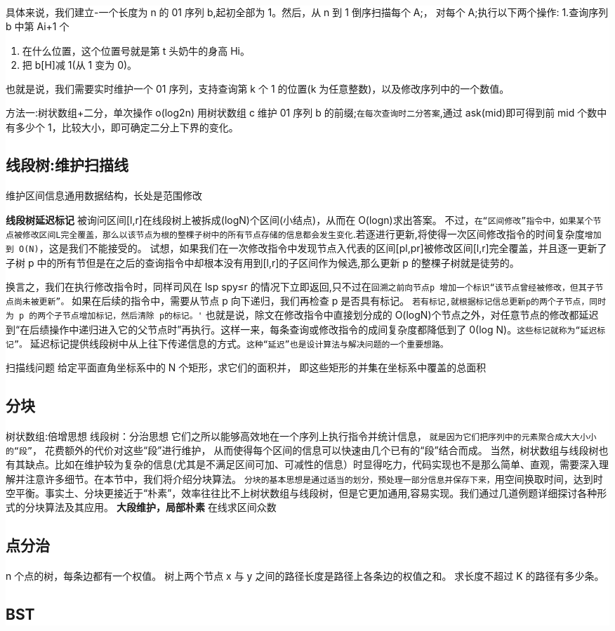 具体来说，我们建立-一个长度为 n 的 01 序列 b,起初全部为 1。然后，从 n 到 1 倒序扫描每个 A;， 对每个 A;执行以下两个操作: 1.查询序列 b 中第 Ai+1 个

1. 在什么位置，这个位置号就是第 t 头奶牛的身高
   Hi。
2. 把 b[H]减 1(从 1 变为 0)。

也就是说，我们需要实时维护一个 01 序列，支持查询第 k 个 1 的位置(k 为任意整数)，以及修改序列中的一个数值。

方法一:树状数组+二分，单次操作 o(log2n)
用树状数组 c 维护 01 序列 b 的前缀;`在每次查询时二分答案`,通过 ask(mid)即可得到前 mid 个数中有多少个 1，比较大小，即可确定二分上下界的变化。

## 线段树:维护扫描线

维护区间信息通用数据结构，长处是范围修改

**线段树延迟标记**
被询问区间[l,r]在线段树上被拆成(logN)个区间(小结点)，从而在 O(logn)求出答案。
不过，`在“区间修改”指令中，如果某个节点被修改区间L完全覆盖，那么以该节点为根的整棵子树中的所有节点存储的信息都会发生变化`.若逐进行更新,将使得一次区间修改指令的时间复杂度`增加到 O(N)`，这是我们不能接受的。
试想，如果我们在一次修改指令中发现节点入代表的区间[pl,pr]被修改区间[l,r]完全覆盖，并且逐一更新了子树 p 中的所有节但是在之后的查询指令中却根本没有用到[l,r]的子区间作为候选,那么更新 p 的整棵子树就是徒劳的。

换言之，我们在执行修改指令时，同样司风在 lsp spy≤r 的情况下立即返回,只不过在`回溯之前向节点p 增加一个标识“该节点曾经被修改，但其子节点尚未被更新”。`
如果在后续的指令中，需要从节点 p 向下递归，我们再检查 p 是否具有标记。
`若有标记,就根据标记信总更新p的两个子节点，同时为 p 的两个子节点增加标记，然后清除 p的标记。'`
也就是说，除文在修改指令中直接划分成的 O(logN)个节点之外，对任意节点的修改都延迟到“在后绩操作中递归进入它的父节点时”再执行。这样一来，每条查询或修改指令的成间复杂度都降低到了 0(log N)。`这些标记就称为“延迟标记”。`
延迟标记提供线段树中从上往下传递信息的方式。`这种“延迟”也是设计算法与解决问题的一个重要想路。`

扫描线问题
给定平面直角坐标系中的 N 个矩形，求它们的面积并，
即这些矩形的并集在坐标系中覆盖的总面积

## 分块

树状数组:倍增思想
线段树：分治思想
它们之所以能够高效地在一个序列上执行指令并统计信息，
`就是因为它们把序列中的元素聚合成大大小小的“段”`，
花费额外的代价对这些“段”进行维护，
从而使得每个区间的信息可以快速由几个已有的“段”结合而成。
当然，树状数组与线段树也有其缺点。比如在维护较为复杂的信息(尤其是不满足区间可加、可减性的信息）时显得吃力，代码实现也不是那么简单、直观，需要深入理解并注意许多细节。在本节中，我们将介绍分块算法。
`分块的基本思想是通过适当的划分，预处理一部分信息并保存下来，`用空间换取时间，达到时空平衡。事实土、分块更接近于“朴素”，效率往往比不上树状数组与线段树，但是它更加通用,容易实现。我们通过几道例题详细探讨各种形式的分块算法及其应用。
**大段维护，局部朴素**
在线求区间众数

## 点分治

n 个点的树，每条边都有一个权值。
树上两个节点 x 与 y 之间的路径长度是路径上各条边的权值之和。
求长度不超过 K 的路径有多少条。

## BST
